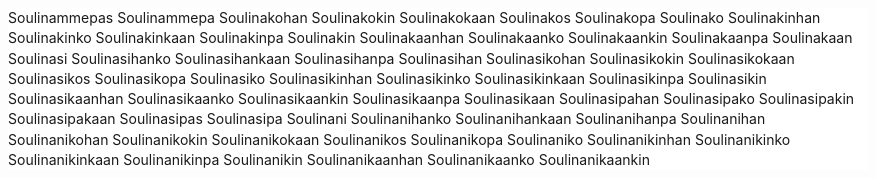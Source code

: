 Soulinammepas
Soulinammepa
Soulinakohan
Soulinakokin
Soulinakokaan
Soulinakos
Soulinakopa
Soulinako
Soulinakinhan
Soulinakinko
Soulinakinkaan
Soulinakinpa
Soulinakin
Soulinakaanhan
Soulinakaanko
Soulinakaankin
Soulinakaanpa
Soulinakaan
Soulinasi
Soulinasihanko
Soulinasihankaan
Soulinasihanpa
Soulinasihan
Soulinasikohan
Soulinasikokin
Soulinasikokaan
Soulinasikos
Soulinasikopa
Soulinasiko
Soulinasikinhan
Soulinasikinko
Soulinasikinkaan
Soulinasikinpa
Soulinasikin
Soulinasikaanhan
Soulinasikaanko
Soulinasikaankin
Soulinasikaanpa
Soulinasikaan
Soulinasipahan
Soulinasipako
Soulinasipakin
Soulinasipakaan
Soulinasipas
Soulinasipa
Soulinani
Soulinanihanko
Soulinanihankaan
Soulinanihanpa
Soulinanihan
Soulinanikohan
Soulinanikokin
Soulinanikokaan
Soulinanikos
Soulinanikopa
Soulinaniko
Soulinanikinhan
Soulinanikinko
Soulinanikinkaan
Soulinanikinpa
Soulinanikin
Soulinanikaanhan
Soulinanikaanko
Soulinanikaankin